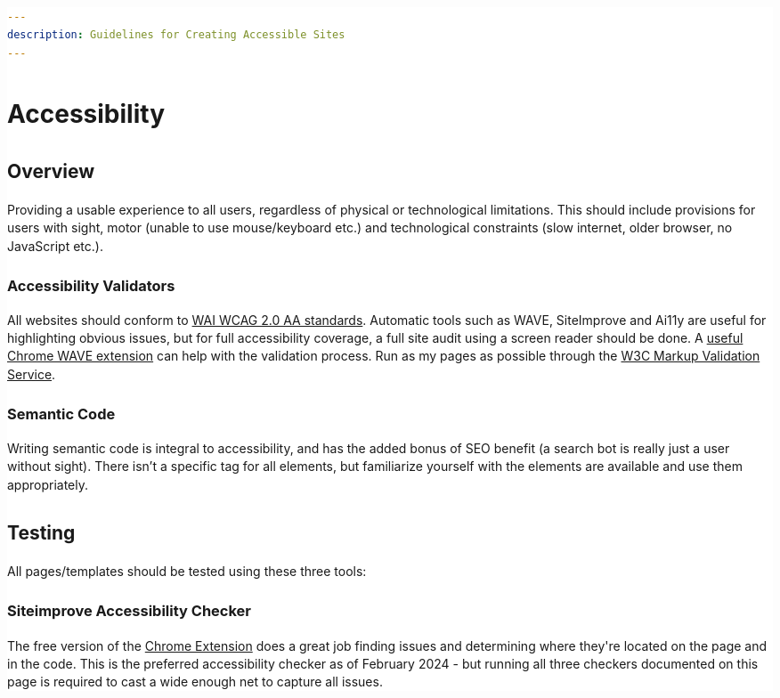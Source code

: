 ```yaml
---
description: Guidelines for Creating Accessible Sites
---
```

# Accessibility

## Overview
Providing a usable experience to all users, regardless of physical or technological limitations. This should include provisions for users with sight, motor (unable to use mouse/keyboard etc.) and technological constraints (slow internet, older browser, no JavaScript etc.).

### Accessibility Validators
All websites should conform to [WAI WCAG 2.0 AA standards](https://www.w3.org/WAI/standards-guidelines/wcag/). Automatic tools such as WAVE, SiteImprove and Ai11y are useful for highlighting obvious issues, but for full accessibility coverage, a full site audit using a screen reader should be done. A [useful Chrome WAVE extension](https://chrome.google.com/webstore/detail/wave-evaluation-tool/jbbplnpkjmmeebjpijfedlgcdilocofh?hl=en-US) can help with the validation process. Run as my pages as possible through the [W3C Markup Validation Service](https://validator.w3.org/#validate_by_input).

### Semantic Code
Writing semantic code is integral to accessibility, and has the added bonus of SEO benefit (a search bot is really just a user without sight). There isn’t a specific tag for all elements, but familiarize yourself with the elements are available and use them appropriately.

## Testing

All pages/templates should be tested using these three tools:

### Siteimprove Accessibility Checker

The free version of the [Chrome Extension](https://chromewebstore.google.com/detail/siteimprove-accessibility/djcglbmbegflehmbfleechkjhmedcopn) does a great job finding issues and determining where they're located on the page and in the code. This is the preferred accessibility checker as of February 2024 - but running all three checkers documented on this page is required to cast a wide enough net to capture all issues.